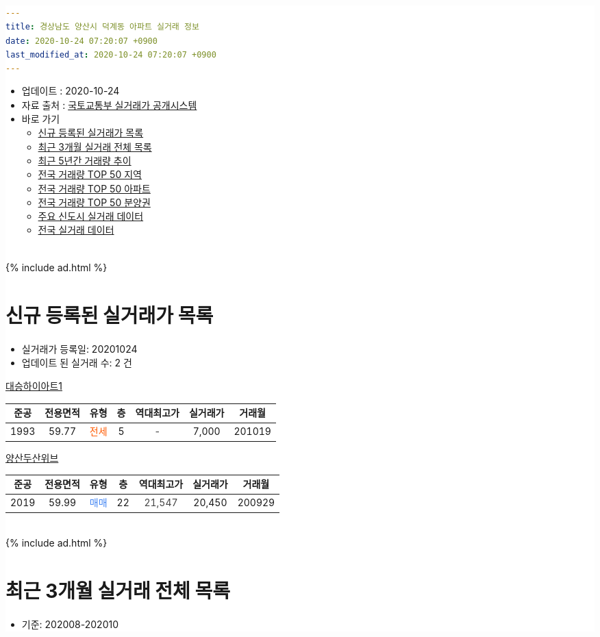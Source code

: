 ```yaml
---
title: 경상남도 양산시 덕계동 아파트 실거래 정보
date: 2020-10-24 07:20:07 +0900
last_modified_at: 2020-10-24 07:20:07 +0900
---
```


* 업데이트 : 2020-10-24
* 자료 출처 : [국토교통부 실거래가 공개시스템](http://rt.molit.go.kr)
* 바로 가기
    * [신규 등록된 실거래가 목록](#신규-등록된-실거래가-목록)
    * [최근 3개월 실거래 전체 목록](#최근-3개월-실거래-전체-목록)
    * [최근 5년간 거래량 추이](#최근-5년간-거래량-추이)
    * [전국 거래량 TOP 50 지역](https://inasie.github.io/apt-trade-info/최근-3개월-전국에서-가장-거래가-많이-발생한-지역)
    * [전국 거래량 TOP 50 아파트](https://inasie.github.io/apt-trade-info/최근-3개월-전국에서-가장-거래가-많이-발생한-아파트)
    * [전국 거래량 TOP 50 분양권](https://inasie.github.io/apt-trade-info/최근-3개월-전국에서-가장-거래가-많이-발생한-분양권)
    * [주요 신도시 실거래 데이터](https://inasie.github.io/apt-trade-info/주요-신도시)
    * [전국 실거래 데이터](https://inasie.github.io/apt-trade-info/전국)
<br>
{% include ad.html %}
<br>

# 신규 등록된 실거래가 목록
* 실거래가 등록일: 20201024
* 업데이트 된 실거래 수: 2 건


[대승하이아트1](https://search.naver.com/search.naver?query=%EA%B2%BD%EC%83%81%EB%82%A8%EB%8F%84+%EC%96%91%EC%82%B0%EC%8B%9C+%EB%8D%95%EA%B3%84%EB%8F%99+%EB%8C%80%EC%8A%B9%ED%95%98%EC%9D%B4%EC%95%84%ED%8A%B81)

|준공|전용면적|유형|층|역대최고가|실거래가|거래월|
|:---:|:---:|:---:|:---:|:---:|:---:|:---:|
|1993|59.77|<span style="color:#ff5a00">전세</span>|5|<span style="color:#444444">-</span>|7,000|201019|

[양산두산위브](https://search.naver.com/search.naver?query=%EA%B2%BD%EC%83%81%EB%82%A8%EB%8F%84+%EC%96%91%EC%82%B0%EC%8B%9C+%EB%8D%95%EA%B3%84%EB%8F%99+%EC%96%91%EC%82%B0%EB%91%90%EC%82%B0%EC%9C%84%EB%B8%8C)

|준공|전용면적|유형|층|역대최고가|실거래가|거래월|
|:---:|:---:|:---:|:---:|:---:|:---:|:---:|
|2019|59.99|<span style="color:#4285f3">매매</span>|22|<span style="color:#444444">21,547</span>|20,450|200929|


<br>
{% include ad.html %}
<br>

# 최근 3개월 실거래 전체 목록
* 기준: 202008-202010
